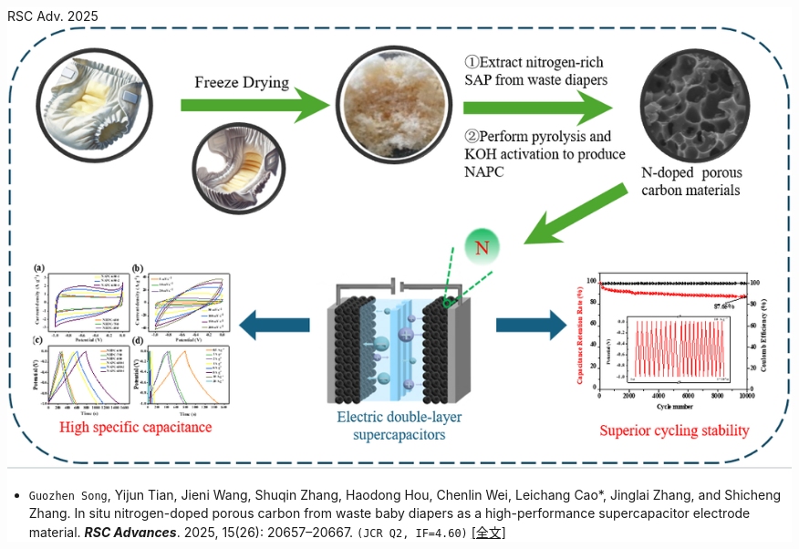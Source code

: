 <div class='paper-box'><div class='paper-box-image'><div><div class="badge">RSC Adv. 2025</div><img src='images/Paper_02.png' alt="sym" width="100%"></div></div>
<div class='paper-box-text' markdown="1">

-	`Guozhen Song​​`, Yijun Tian, Jieni Wang, Shuqin Zhang, Haodong Hou, Chenlin Wei, Leichang Cao*, Jinglai Zhang, ​​and​​ Shicheng Zhang. In situ nitrogen-doped porous carbon from waste baby diapers as a high-performance supercapacitor electrode material. ​​***RSC Advances***​​. 2025, 15(26): 20657–20667. `(JCR Q2, IF=4.60)`
[[全文]](https://pubs.rsc.org/en/content/articlehtml/2025/ra/d5ra00450k)

</div>
</div>
